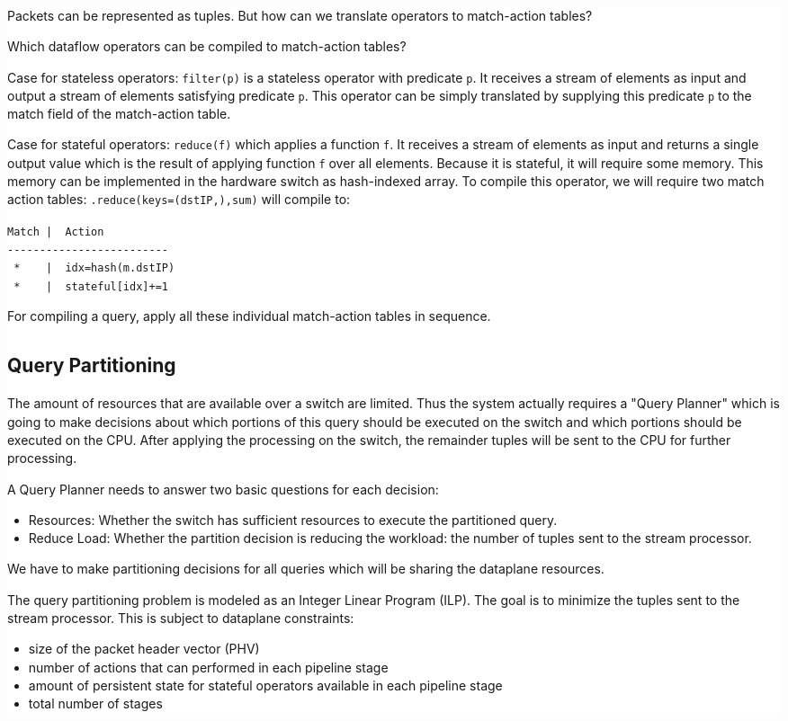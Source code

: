 Packets can be represented as tuples. But how can we translate operators to
match-action tables?

Which dataflow operators can be compiled to match-action tables?

Case for stateless operators: `filter(p)` is a stateless operator with predicate
`p`. It receives a stream of elements as input and output a stream of elements
satisfying predicate `p`. This operator can be simply translated by supplying
this predicate `p` to the match field of the match-action table.

Case for stateful operators: `reduce(f)` which applies a function `f`. It
receives a stream of elements as input and returns a single output value which
is the result of applying function `f` over all elements. Because it is
stateful, it will require some memory. This memory can be implemented in the
hardware switch as hash-indexed array. To compile this operator, we will require
two match action tables: `.reduce(keys=(dstIP,),sum)` will compile to:

```
Match |  Action
-------------------------
 *    |  idx=hash(m.dstIP)
 *    |  stateful[idx]+=1
```

For compiling a query, apply all these individual match-action tables in
sequence.

Query Partitioning
------------------

The amount of resources that are available over a switch are limited.
Thus the system actually requires a "Query Planner" which is going to make
decisions about which portions of this query should be executed on the switch
and which portions should be executed on the CPU. After applying the processing
on the switch, the remainder tuples will be sent to the CPU for further
processing.

A Query Planner needs to answer two basic questions for each decision:

- Resources: Whether the switch has sufficient resources to execute the
	partitioned query.
- Reduce Load: Whether the partition decision is reducing the workload: the
	number of tuples sent to the stream processor.

We have to make partitioning decisions for all queries which will be sharing the
dataplane resources.

The query partitioning problem is modeled as an Integer Linear Program (ILP).
The goal is to minimize the tuples sent to the stream processor. This is subject
to dataplane constraints:

- size of the packet header vector (PHV)
- number of actions that can performed in each pipeline stage
- amount of persistent state for stateful operators available in each pipeline
	stage
- total number of stages
